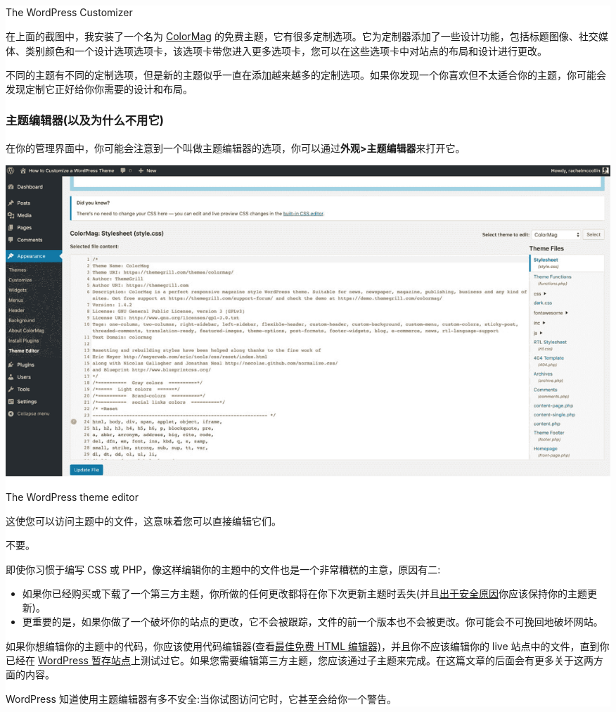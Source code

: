 The WordPress Customizer



在上面的截图中，我安装了一个名为 [ColorMag](https://wordpress.org/themes/colormag/) 的免费主题，它有很多定制选项。它为定制器添加了一些设计功能，包括标题图像、社交媒体、类别颜色和一个设计选项选项卡，该选项卡带您进入更多选项卡，您可以在这些选项卡中对站点的布局和设计进行更改。

不同的主题有不同的定制选项，但是新的主题似乎一直在添加越来越多的定制选项。如果你发现一个你喜欢但不太适合你的主题，你可能会发现定制它正好给你你需要的设计和布局。

### 主题编辑器(以及为什么不用它)

在你的管理界面中，你可能会注意到一个叫做主题编辑器的选项，你可以通过**外观>主题编辑器**来打开它。

![The WordPress theme editor](img/d4120578127b5fea54a215a31ca8d62e.png)

The WordPress theme editor



这使您可以访问主题中的文件，这意味着您可以直接编辑它们。

不要。

即使你习惯于编写 CSS 或 PHP，像这样编辑你的主题中的文件也是一个非常糟糕的主意，原因有二:

*   如果你已经购买或下载了一个第三方主题，你所做的任何更改都将在你下次更新主题时丢失(并且[出于安全原因](https://kinsta.com/blog/how-to-update-wordpress-theme/)你应该保持你的主题更新)。
*   更重要的是，如果你做了一个破坏你的站点的更改，它不会被跟踪，文件的前一个版本也不会被更改。你可能会不可挽回地破坏网站。

如果你想编辑你的主题中的代码，你应该使用代码编辑器(查看[最佳免费 HTML 编辑器)](https://kinsta.com/blog/free-html-editor/)，并且你不应该编辑你的 live 站点中的文件，直到你已经在 [WordPress 暂存站点](https://kinsta.com/blog/wordpress-staging-site/)上测试过它。如果您需要编辑第三方主题，您应该通过子主题来完成。在这篇文章的后面会有更多关于这两方面的内容。

WordPress 知道使用主题编辑器有多不安全:当你试图访问它时，它甚至会给你一个警告。
